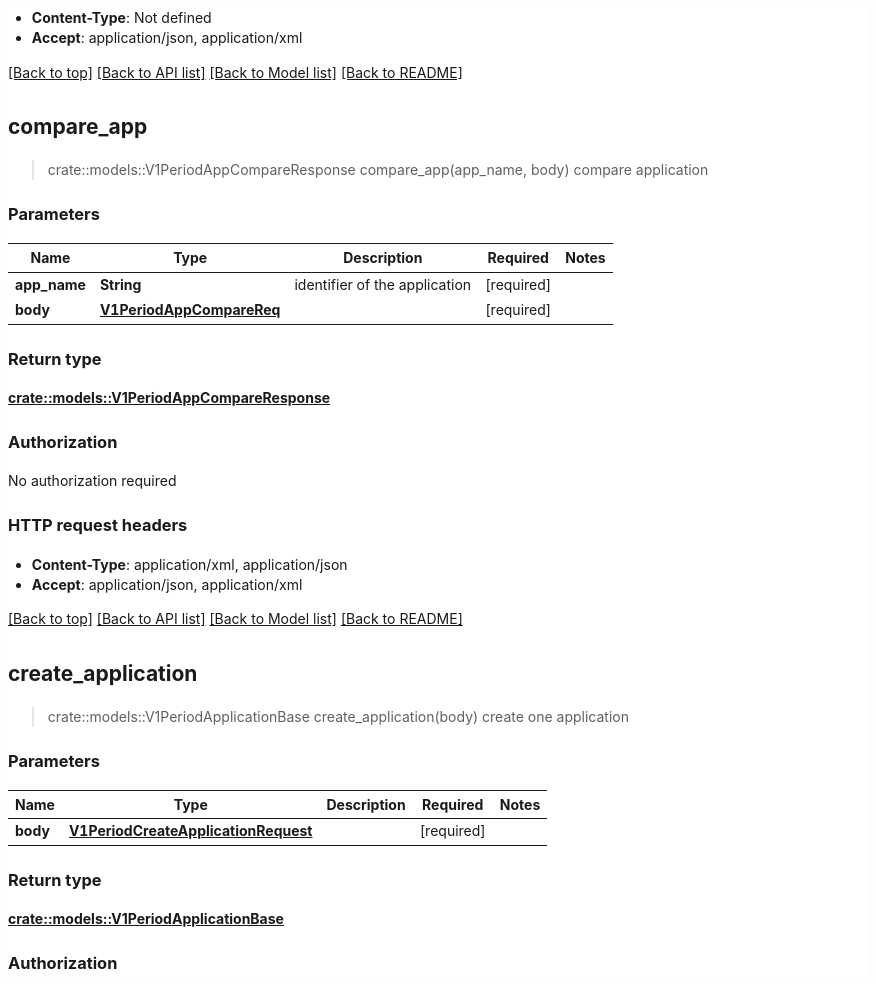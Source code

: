 - **Content-Type**: Not defined
- **Accept**: application/json, application/xml

[[Back to top]](#) [[Back to API list]](../README.md#documentation-for-api-endpoints) [[Back to Model list]](../README.md#documentation-for-models) [[Back to README]](../README.md)


## compare_app

> crate::models::V1PeriodAppCompareResponse compare_app(app_name, body)
compare application

### Parameters


Name | Type | Description  | Required | Notes
------------- | ------------- | ------------- | ------------- | -------------
**app_name** | **String** | identifier of the application  | [required] |
**body** | [**V1PeriodAppCompareReq**](V1PeriodAppCompareReq.md) |  | [required] |

### Return type

[**crate::models::V1PeriodAppCompareResponse**](v1.AppCompareResponse.md)

### Authorization

No authorization required

### HTTP request headers

- **Content-Type**: application/xml, application/json
- **Accept**: application/json, application/xml

[[Back to top]](#) [[Back to API list]](../README.md#documentation-for-api-endpoints) [[Back to Model list]](../README.md#documentation-for-models) [[Back to README]](../README.md)


## create_application

> crate::models::V1PeriodApplicationBase create_application(body)
create one application 

### Parameters


Name | Type | Description  | Required | Notes
------------- | ------------- | ------------- | ------------- | -------------
**body** | [**V1PeriodCreateApplicationRequest**](V1PeriodCreateApplicationRequest.md) |  | [required] |

### Return type

[**crate::models::V1PeriodApplicationBase**](v1.ApplicationBase.md)

### Authorization
